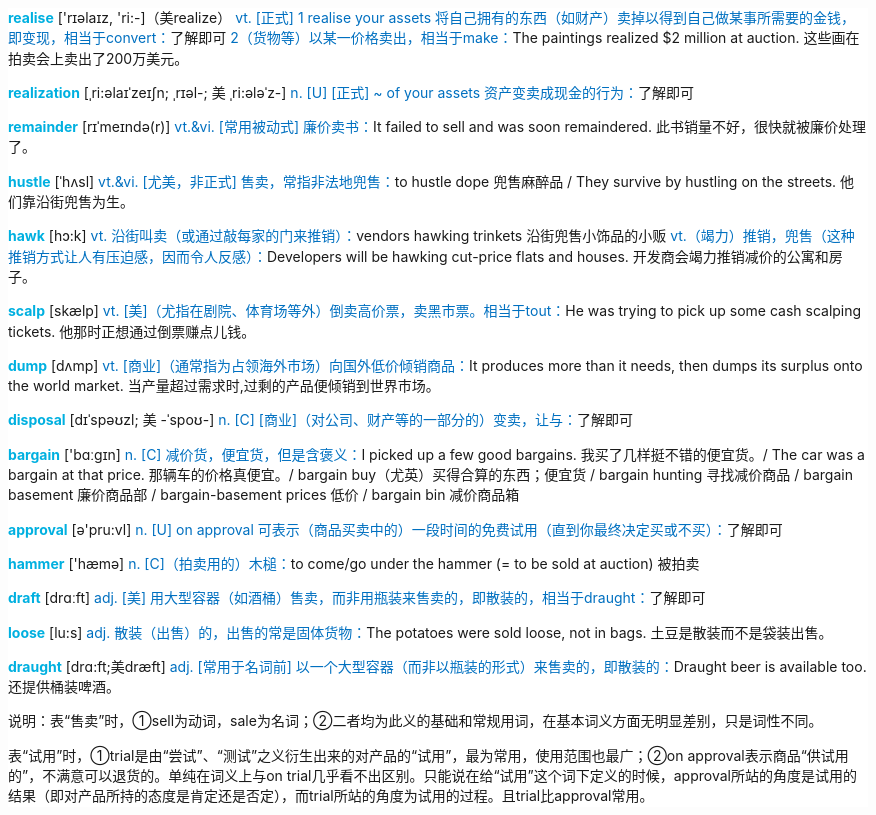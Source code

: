 <font color="sky blue">**realise**</font> ['rɪəlaɪz, 'ri:-]（美realize）
<font color="#0070c0">vt. [正式] 1 realise your assets 将自己拥有的东西（如财产）卖掉以得到自己做某事所需要的金钱，即变现，相当于convert：</font>了解即可 <font color="#0070c0">2（货物等）以某一价格卖出，相当于make：</font>The paintings realized $2 million at auction. 这些画在拍卖会上卖出了200万美元。
                      
<font color="sky blue">**realization**</font> [ˌri:əlaɪˈzeɪʃn; ˌrɪəl-; 美 ˌri:ələˈz-]
<font color="#0070c0">n. [U] [正式] ~ of your assets 资产变卖成现金的行为：</font>了解即可
 
<font color="sky blue">**remainder**</font> [rɪˈmeɪndə(r)]
<font color="#0070c0">vt.&vi. [常用被动式] 廉价卖书：</font>It failed to sell and was soon remaindered. 此书销量不好，很快就被廉价处理了。
           
<font color="sky blue">**hustle**</font> [ˈhʌsl]
<font color="#0070c0">vt.&vi. [尤美，非正式] 售卖，常指非法地兜售：</font>to hustle dope 兜售麻醉品 / They survive by hustling on the streets. 他们靠沿街兜售为生。
           
<font color="sky blue">**hawk**</font> [hɔ:k]
<font color="#0070c0">vt. 沿街叫卖（或通过敲每家的门来推销）：</font>vendors hawking trinkets 沿街兜售小饰品的小贩 <font color="#0070c0">vt.（竭力）推销，兜售（这种推销方式让人有压迫感，因而令人反感）：</font>Developers will be hawking cut-price flats and houses. 开发商会竭力推销减价的公寓和房子。

<font color="sky blue">**scalp**</font> [skælp]
<font color="#0070c0">vt. [美]（尤指在剧院、体育场等外）倒卖高价票，卖黑市票。相当于tout：</font>He was trying to pick up some cash scalping tickets. 他那时正想通过倒票赚点儿钱。
           
<font color="sky blue">**dump**</font> [dʌmp]
<font color="#0070c0">vt. [商业]（通常指为占领海外市场）向国外低价倾销商品：</font>It produces more than it needs, then dumps its surplus onto the world market. 当产量超过需求时,过剩的产品便倾销到世界市场。
           
<font color="sky blue">**disposal**</font> [dɪˈspəʊzl; 美 -ˈspoʊ-]
<font color="#0070c0">n. [C] [商业]（对公司、财产等的一部分的）变卖，让与：</font>了解即可

<font color="sky blue">**bargain**</font> ['bɑːɡɪn] 
<font color="#0070c0">n. [C] 减价货，便宜货，但是含褒义：</font>I picked up a few good bargains. 我买了几样挺不错的便宜货。/ The car was a bargain at that price. 那辆车的价格真便宜。/ bargain buy（尤英）买得合算的东西；便宜货 / bargain hunting 寻找减价商品 / bargain basement 廉价商品部 / bargain-basement prices 低价 / bargain bin 减价商品箱

<font color="sky blue">**approval**</font> [ə'pru:vl] 
<font color="#0070c0">n. [U] on approval 可表示（商品买卖中的）一段时间的免费试用（直到你最终决定买或不买）：</font>了解即可

<font color="sky blue">**hammer**</font> ['hæmə] 
<font color="#0070c0">n. [C]（拍卖用的）木槌：</font>to come/go under the hammer (= to be sold at auction) 被拍卖

<font color="sky blue">**draft**</font> [drɑːft] 
<font color="#0070c0">adj. [美] 用大型容器（如酒桶）售卖，而非用瓶装来售卖的，即散装的，相当于draught：</font>了解即可

<font color="sky blue">**loose**</font> [lu:s] 
<font color="#0070c0">adj. 散装（出售）的，出售的常是固体货物：</font>The potatoes were sold loose, not in bags. 土豆是散装而不是袋装出售。
           
<font color="sky blue">**draught**</font> [drɑ:ft;美dræft]
<font color="#0070c0">adj. [常用于名词前] 以一个大型容器（而非以瓶装的形式）来售卖的，即散装的：</font>Draught beer is available too. 还提供桶装啤酒。

说明：表“售卖”时，①sell为动词，sale为名词；②二者均为此义的基础和常规用词，在基本词义方面无明显差别，只是词性不同。

表“试用”时，①trial是由“尝试”、“测试”之义衍生出来的对产品的“试用”，最为常用，使用范围也最广；②on approval表示商品“供试用的”，不满意可以退货的。单纯在词义上与on trial几乎看不出区别。只能说在给“试用”这个词下定义的时候，approval所站的角度是试用的结果（即对产品所持的态度是肯定还是否定），而trial所站的角度为试用的过程。且trial比approval常用。
